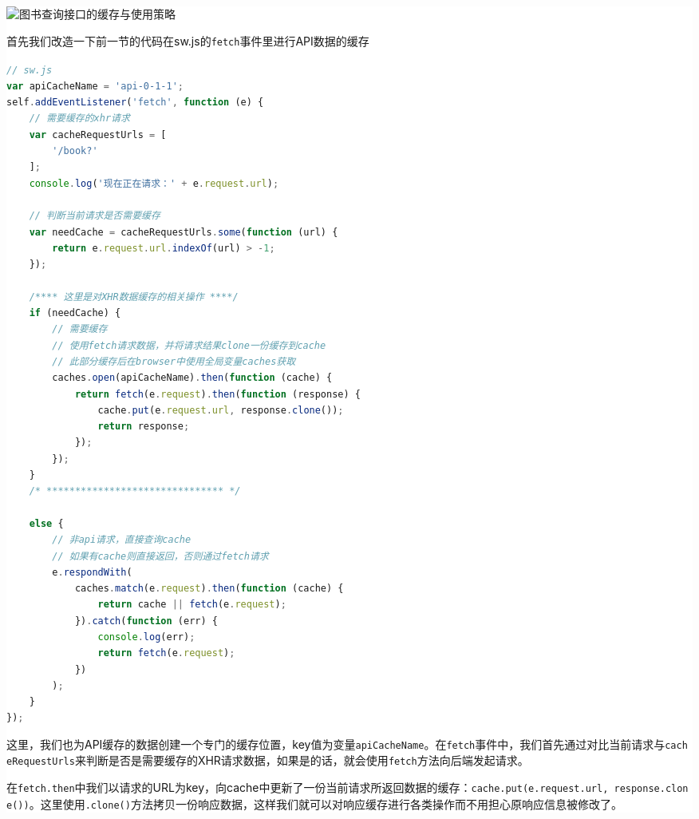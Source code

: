![&#x56FE;&#x4E66;&#x67E5;&#x8BE2;&#x63A5;&#x53E3;&#x7684;&#x7F13;&#x5B58;&#x4E0E;&#x4F7F;&#x7528;&#x7B56;&#x7565;](https://user-gold-cdn.xitu.io/2018/4/8/162a560d35c15a67?w=567&h=266&f=png&s=16946)

首先我们改造一下前一节的代码在sw.js的`fetch`事件里进行API数据的缓存

```javascript
// sw.js
var apiCacheName = 'api-0-1-1';
self.addEventListener('fetch', function (e) {
    // 需要缓存的xhr请求
    var cacheRequestUrls = [
        '/book?'
    ];
    console.log('现在正在请求：' + e.request.url);

    // 判断当前请求是否需要缓存
    var needCache = cacheRequestUrls.some(function (url) {
        return e.request.url.indexOf(url) > -1;
    });

    /**** 这里是对XHR数据缓存的相关操作 ****/
    if (needCache) {
        // 需要缓存
        // 使用fetch请求数据，并将请求结果clone一份缓存到cache
        // 此部分缓存后在browser中使用全局变量caches获取
        caches.open(apiCacheName).then(function (cache) {
            return fetch(e.request).then(function (response) {
                cache.put(e.request.url, response.clone());
                return response;
            });
        });
    }
    /* ******************************* */

    else {
        // 非api请求，直接查询cache
        // 如果有cache则直接返回，否则通过fetch请求
        e.respondWith(
            caches.match(e.request).then(function (cache) {
                return cache || fetch(e.request);
            }).catch(function (err) {
                console.log(err);
                return fetch(e.request);
            })
        );
    }
});
```

这里，我们也为API缓存的数据创建一个专门的缓存位置，key值为变量`apiCacheName`。在`fetch`事件中，我们首先通过对比当前请求与`cacheRequestUrls`来判断是否是需要缓存的XHR请求数据，如果是的话，就会使用`fetch`方法向后端发起请求。

在`fetch.then`中我们以请求的URL为key，向cache中更新了一份当前请求所返回数据的缓存：`cache.put(e.request.url, response.clone())`。这里使用`.clone()`方法拷贝一份响应数据，这样我们就可以对响应缓存进行各类操作而不用担心原响应信息被修改了。
